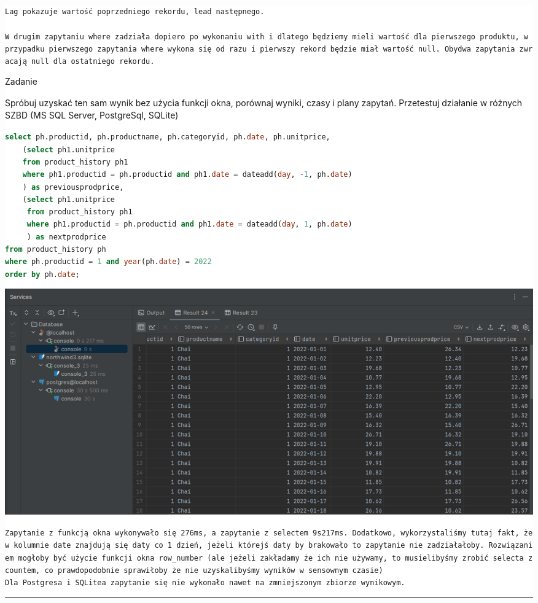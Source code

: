 ```
Lag pokazuje wartość poprzedniego rekordu, lead następnego.

W drugim zapytaniu where zadziała dopiero po wykonaniu with i dlatego będziemy mieli wartość dla pierwszego produktu, w przypadku pierwszego zapytania where wykona się od razu i pierwszy rekord będzie miał wartość null. Obydwa zapytania zwracają null dla ostatniego rekordu.
```


Zadanie

Spróbuj uzyskać ten sam wynik bez użycia funkcji okna, porównaj wyniki, czasy i plany zapytań. Przetestuj działanie w różnych SZBD (MS SQL Server, PostgreSql, SQLite)

```sql
select ph.productid, ph.productname, ph.categoryid, ph.date, ph.unitprice,
    (select ph1.unitprice
    from product_history ph1
    where ph1.productid = ph.productid and ph1.date = dateadd(day, -1, ph.date)
    ) as previousprodprice,
    (select ph1.unitprice
     from product_history ph1
     where ph1.productid = ph.productid and ph1.date = dateadd(day, 1, ph.date)
     ) as nextprodprice
from product_history ph
where ph.productid = 1 and year(ph.date) = 2022
order by ph.date;
```

![w:700](_img/screen10.png)

```
Zapytanie z funkcją okna wykonywało się 276ms, a zapytanie z selectem 9s217ms. Dodatkowo, wykorzystaliśmy tutaj fakt, że w kolumnie date znajdują się daty co 1 dzień, jeżeli którejś daty by brakowało to zapytanie nie zadziałałoby. Rozwiązaniem mogłoby być użycie funkcji okna row_number (ale jeżeli zakładamy że ich nie używamy, to musielibyśmy zrobić selecta z countem, co prawdopodobnie sprawiłoby że nie uzyskalibyśmy wyników w sensownym czasie)
Dla Postgresa i SQLitea zapytanie się nie wykonało nawet na zmniejszonym zbiorze wynikowym.
```

---